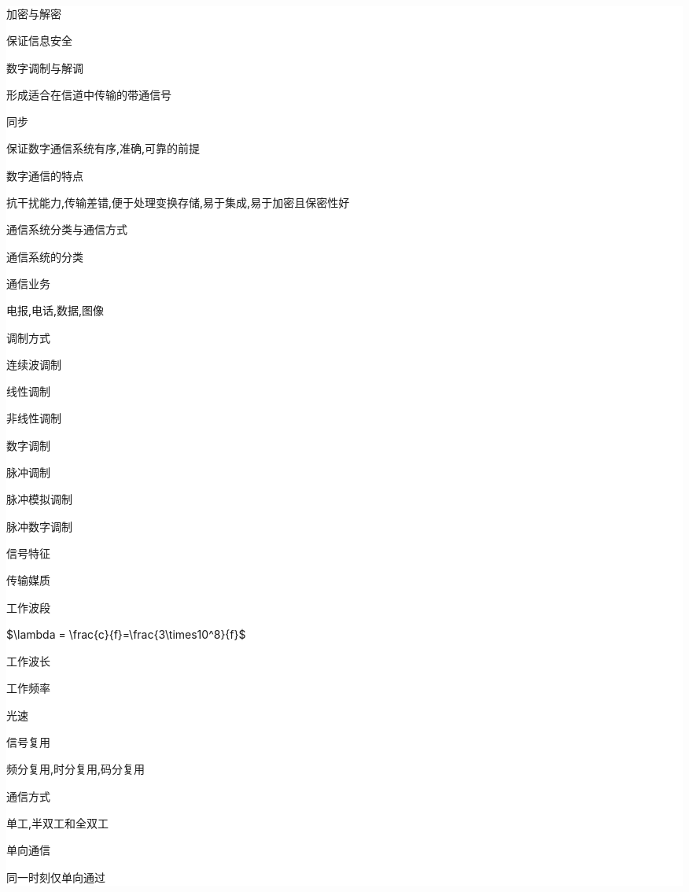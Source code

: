 加密与解密

保证信息安全

数字调制与解调

形成适合在信道中传输的带通信号

同步

保证数字通信系统有序,准确,可靠的前提

数字通信的特点

抗干扰能力,传输差错,便于处理变换存储,易于集成,易于加密且保密性好

通信系统分类与通信方式

通信系统的分类

通信业务

电报,电话,数据,图像

调制方式

连续波调制

线性调制

非线性调制

数字调制

脉冲调制

脉冲模拟调制

脉冲数字调制

信号特征

传输媒质

工作波段

$\lambda = \frac{c}{f}=\frac{3\times10^8}{f}$

工作波长

工作频率

光速 

信号复用

频分复用,时分复用,码分复用

通信方式

单工,半双工和全双工

单向通信

同一时刻仅单向通过
